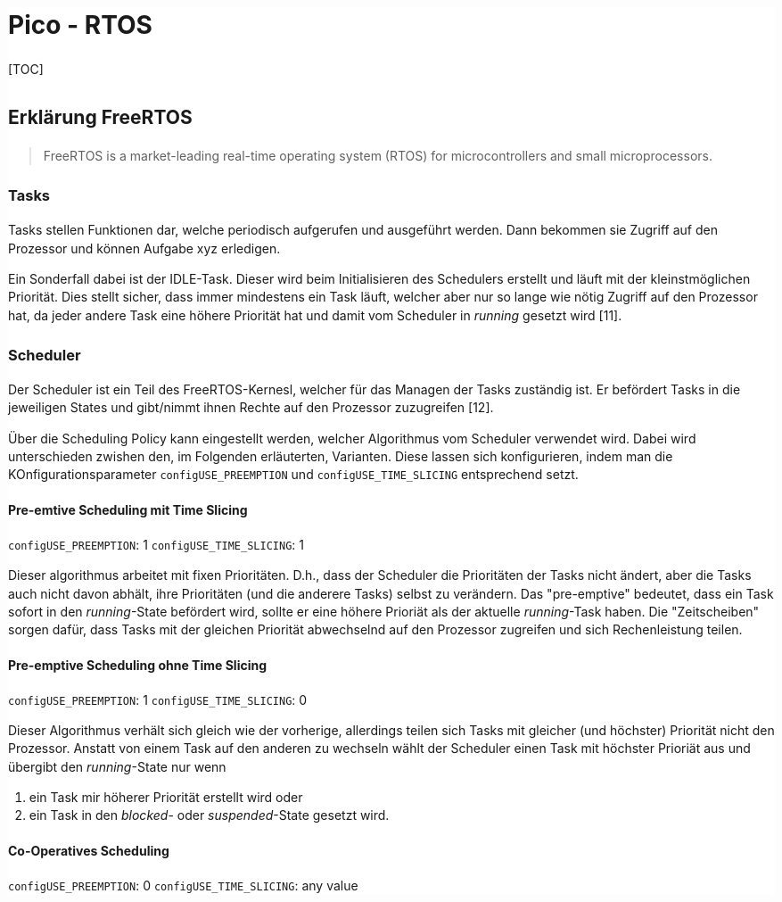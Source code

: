 # Pico - RTOS

[TOC]

## Erklärung FreeRTOS

> FreeRTOS is a market-leading real-time operating system (RTOS) for microcontrollers and small microprocessors.

### Tasks
Tasks stellen Funktionen dar, welche periodisch aufgerufen und ausgeführt werden. Dann bekommen sie Zugriff auf den Prozessor und können Aufgabe xyz erledigen. 

Ein Sonderfall dabei ist der IDLE-Task. Dieser wird beim Initialisieren des Schedulers erstellt und läuft mit der kleinstmöglichen Priorität. Dies stellt sicher, dass immer mindestens ein Task läuft, welcher aber nur so lange wie nötig Zugriff auf den Prozessor hat, da jeder andere Task eine höhere Priorität hat und damit vom Scheduler in *running* gesetzt wird [11].

### Scheduler
Der Scheduler ist ein Teil des FreeRTOS-Kernesl, welcher für das Managen der Tasks zuständig ist. Er befördert Tasks in die jeweiligen States und gibt/nimmt ihnen Rechte auf den Prozessor zuzugreifen [12].

Über die Scheduling Policy kann eingestellt werden, welcher Algorithmus vom Scheduler verwendet wird. Dabei wird unterschieden zwishen den, im Folgenden erläuterten, Varianten. Diese lassen sich konfigurieren, indem man die KOnfigurationsparameter `configUSE_PREEMPTION` und `configUSE_TIME_SLICING` entsprechend setzt.

#### Pre-emtive Scheduling mit Time Slicing
`configUSE_PREEMPTION`: 1
`configUSE_TIME_SLICING`: 1

Dieser algorithmus arbeitet mit fixen Prioritäten. D.h., dass der Scheduler die Prioritäten der Tasks nicht ändert, aber die Tasks auch nicht davon abhält, ihre Prioritäten (und die anderere Tasks) selbst zu verändern. Das "pre-emptive" bedeutet, dass ein Task sofort in den *running*-State befördert wird, sollte er eine höhere Prioriät als der aktuelle *running*-Task haben. Die "Zeitscheiben" sorgen dafür, dass Tasks mit der gleichen Priorität abwechselnd auf den Prozessor zugreifen und sich Rechenleistung teilen. 

#### Pre-emptive Scheduling ohne Time Slicing
`configUSE_PREEMPTION`: 1
`configUSE_TIME_SLICING`: 0

Dieser Algorithmus verhält sich gleich wie der vorherige, allerdings teilen sich Tasks mit gleicher (und höchster) Priorität nicht den Prozessor. Anstatt von einem Task auf den anderen zu wechseln wählt der Scheduler einen Task mit höchster Prioriät aus und übergibt den *running*-State nur wenn

1. ein Task mir höherer Priorität erstellt wird oder
2. ein Task in den *blocked*- oder *suspended*-State gesetzt wird.

#### Co-Operatives Scheduling
`configUSE_PREEMPTION`: 0
`configUSE_TIME_SLICING`: any value
